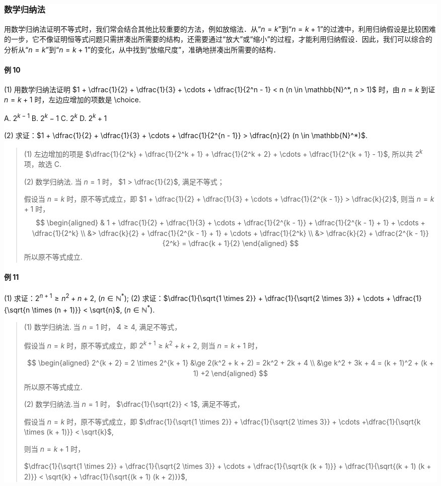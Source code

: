 ### 数学归纳法

用数学归纳法证明不等式时，我们常会结合其他比较重要的方法，例如放缩法．从“$n=k$”到“$n=k+1$”的过渡中，利用归纳假设是比较困难的一步，它不像证明恒等式问题只需拼凑出所需要的结构，还需要通过“放大”或“缩小”的过程，才能利用归纳假设．因此，我们可以综合的分析从“$n=k$”到“$n=k+1$”的变化，从中找到“放缩尺度”，准确地拼凑出所需要的结构．

#### 例 10

(1) 用数学归纳法证明 $1 + \dfrac{1}{2} + \dfrac{1}{3} + \cdots + \dfrac{1}{2^n - 1} < n (n \in \mathbb{N}^*, n > 1)$ 时，由 $n = k$ 到证 $n = k + 1$ 时，左边应增加的项数是 \choice.

  A. $2^{k - 1}$ 
  B. $2^k - 1$ 
  C. $2^k$ 
  D. $2^k + 1$

(2) 求证：$1 + \dfrac{1}{2} + \dfrac{1}{3} + \cdots + \dfrac{1}{2^{n - 1}} > \dfrac{n}{2} (n \in \mathbb{N}^*)$.


> (1) 左边增加的项是 $\dfrac{1}{2^k} + \dfrac{1}{2^k + 1} + \dfrac{1}{2^k + 2} + \cdots + \dfrac{1}{2^{k + 1} - 1}$, 所以共 $2^k$ 项，故选 C.
>
> (2) 数学归纳法. 当 $n = 1$ 时， $1 > \dfrac{1}{2}$, 满足不等式；
>
> 假设当 $n = k$ 时，原不等式成立，即 $1 + \dfrac{1}{2} + \dfrac{1}{3} + \cdots + \dfrac{1}{2^{k - 1}} > \dfrac{k}{2}$, 则当 $n = k + 1$ 时，
> $$
> \begin{aligned}
> & 1 + \dfrac{1}{2} + \dfrac{1}{3} + \cdots + \dfrac{1}{2^{k - 1}} + \dfrac{1}{2^{k - 1} + 1} + \cdots + \dfrac{1}{2^k} \\
> &> \dfrac{k}{2} + \dfrac{1}{2^{k - 1} + 1} + \cdots + \dfrac{1}{2^k} \\
> &> \dfrac{k}{2} + \dfrac{2^{k - 1}}{2^k} = \dfrac{k + 1}{2}
> \end{aligned}
> $$
> 所以原不等式成立.

#### 例 11

(1) 求证：$2^{n + 1} \ge n^2 + n +2$, $(n \in \mathbb{N}^*)$;
(2) 求证：$\dfrac{1}{\sqrt{1 \times 2}} + \dfrac{1}{\sqrt{2 \times 3}} + \cdots + \dfrac{1}{\sqrt{n \times (n + 1)}} < \sqrt{n}$, $(n \in \mathbb{N}^*)$.


> (1) 数学归纳法. 当 $n = 1$ 时， $4 \ge 4$, 满足不等式，
>
> 假设当 $n = k$ 时，原不等式成立，即 $2^{k + 1} \ge k^2 + k +2$, 则当 $n = k + 1$ 时，
>
> $$
> \begin{aligned}
> 2^{k + 2} = 2 \times 2^{k + 1} 
> &\ge 2(k^2 + k + 2) = 2k^2 + 2k + 4 \\
> &\ge k^2 + 3k + 4 = (k + 1)^2 + (k + 1) +2
> \end{aligned}
> $$
> 所以原不等式成立.
>
> (2) 数学归纳法.当 $n = 1$ 时， $\dfrac{1}{\sqrt{2}} < 1$, 满足不等式，
>
> 假设当 $n = k$ 时，原不等式成立，即 $\dfrac{1}{\sqrt{1 \times 2}} + \dfrac{1}{\sqrt{2 \times 3}} + \cdots +\dfrac{1}{\sqrt{k \times (k + 1)}} < \sqrt{k}$,
>
> 则当 $n = k + 1$ 时，
>
> $\dfrac{1}{\sqrt{1 \times 2}} + \dfrac{1}{\sqrt{2 \times 3}} + \cdots + \dfrac{1}{\sqrt{k (k + 1)}} + \dfrac{1}{\sqrt{(k + 1) (k + 2)}} < \sqrt{k} + \dfrac{1}{\sqrt{(k + 1) (k + 2)}}$,
>
